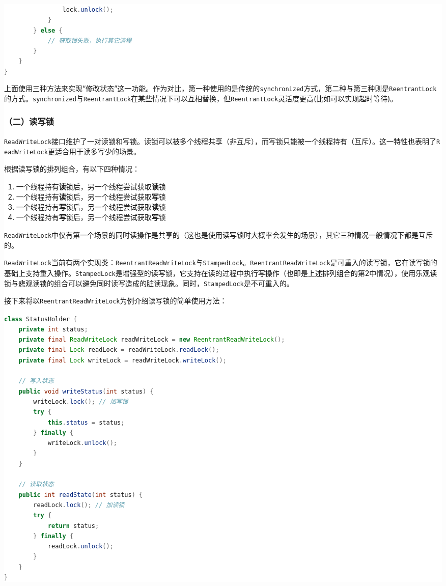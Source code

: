 ```java
                lock.unlock();
            }
        } else {
            // 获取锁失败，执行其它流程
        }
    }
}

```

上面使用三种方法来实现“修改状态”这一功能。作为对比，第一种使用的是传统的`synchronized`方式，第二种与第三种则是`ReentrantLock`的方式。`synchronized`与`ReentrantLock`在某些情况下可以互相替换，但`ReentrantLock`灵活度更高(比如可以实现超时等待)。


### （二）读写锁

`ReadWriteLock`接口维护了一对读锁和写锁。读锁可以被多个线程共享（非互斥），而写锁只能被一个线程持有（互斥）。这一特性也表明了`ReadWriteLock`更适合用于读多写少的场景。

根据读写锁的排列组合，有以下四种情况：

1. 一个线程持有**读**锁后，另一个线程尝试获取**读**锁
2. 一个线程持有**读**锁后，另一个线程尝试获取**写**锁
3. 一个线程持有**写**锁后，另一个线程尝试获取**读**锁
4. 一个线程持有**写**锁后，另一个线程尝试获取**写**锁

`ReadWriteLock`中仅有第一个场景的同时读操作是共享的（这也是使用读写锁时大概率会发生的场景），其它三种情况一般情况下都是互斥的。

`ReadWriteLock`当前有两个实现类：`ReentrantReadWriteLock`与`StampedLock`。`ReentrantReadWriteLock`是可重入的读写锁，它在读写锁的基础上支持重入操作。`StampedLock`是增强型的读写锁，它支持在读的过程中执行写操作（也即是上述排列组合的第2中情况），使用乐观读锁与悲观读锁的组合可以避免同时读写造成的脏读现象。同时，`StampedLock`是不可重入的。

接下来将以`ReentrantReadWriteLock`为例介绍读写锁的简单使用方法：

```Java
class StatusHolder {
    private int status;
    private final ReadWriteLock readWriteLock = new ReentrantReadWriteLock();
    private final Lock readLock = readWriteLock.readLock();
    private final Lock writeLock = readWriteLock.writeLock();

    // 写入状态
    public void writeStatus(int status) {
        writeLock.lock(); // 加写锁
        try {
            this.status = status;
        } finally {
            writeLock.unlock();
        }
    }

    // 读取状态
    public int readState(int status) {
        readLock.lock(); // 加读锁
        try {
            return status;
        } finally {
            readLock.unlock();
        }
    }
}
```

